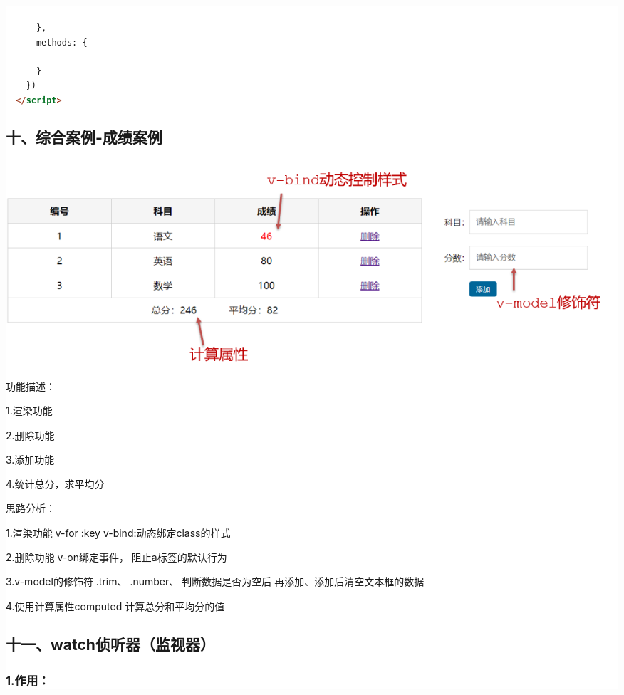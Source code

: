 ```html

      },
      methods: {

      }
    })
  </script>
```



## 十、综合案例-成绩案例

![68204248931](assets/1682042489319.png)

功能描述：

1.渲染功能

2.删除功能

3.添加功能

4.统计总分，求平均分



思路分析：

1.渲染功能  v-for  :key  v-bind:动态绑定class的样式

2.删除功能 v-on绑定事件， 阻止a标签的默认行为

3.v-model的修饰符 .trim、 .number、  判断数据是否为空后 再添加、添加后清空文本框的数据

4.使用计算属性computed 计算总分和平均分的值



## 十一、watch侦听器（监视器）

### 1.作用：
